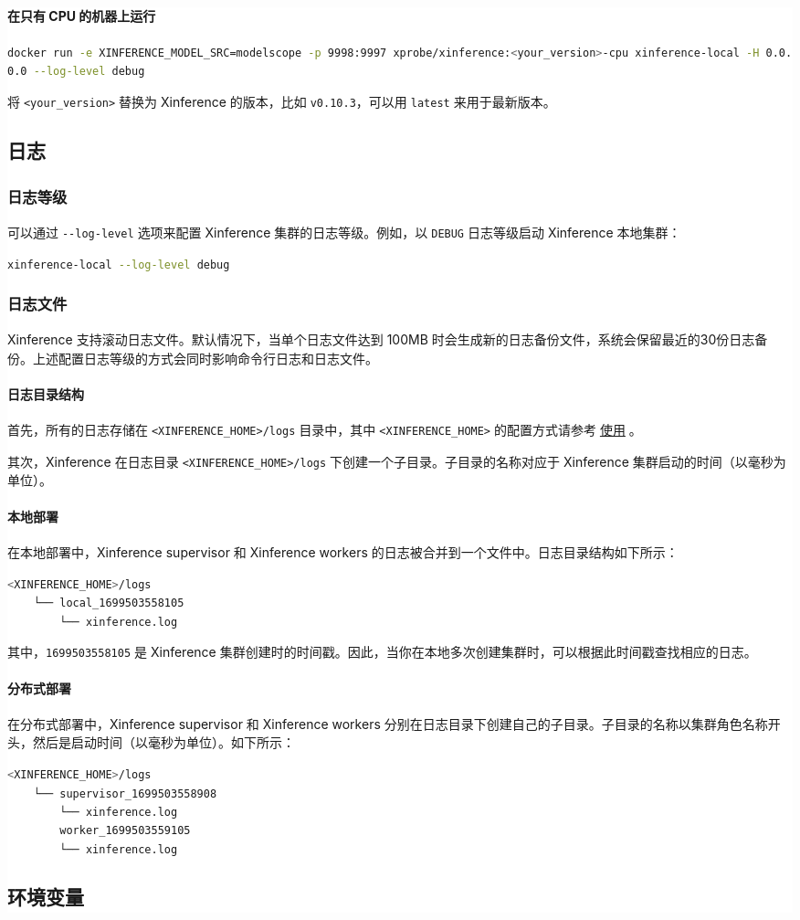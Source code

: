 #### 在只有 CPU 的机器上运行

```bash
docker run -e XINFERENCE_MODEL_SRC=modelscope -p 9998:9997 xprobe/xinference:<your_version>-cpu xinference-local -H 0.0.0.0 --log-level debug
```

将 `<your_version>` 替换为 Xinference 的版本，比如 `v0.10.3`，可以用 `latest` 来用于最新版本。

## 日志

### 日志等级

可以通过 `--log-level` 选项来配置 Xinference 集群的日志等级。例如，以 `DEBUG` 日志等级启动 Xinference 本地集群：

```bash
xinference-local --log-level debug
```

### 日志文件

Xinference 支持滚动日志文件。默认情况下，当单个日志文件达到 100MB 时会生成新的日志备份文件，系统会保留最近的30份日志备份。上述配置日志等级的方式会同时影响命令行日志和日志文件。

#### 日志目录结构

首先，所有的日志存储在 `<XINFERENCE_HOME>/logs` 目录中，其中 `<XINFERENCE_HOME>` 的配置方式请参考 [使用](https://inference.readthedocs.io/zh-cn/latest/getting_started/using_xinference.html#using-xinference) 。

其次，Xinference 在日志目录 `<XINFERENCE_HOME>/logs` 下创建一个子目录。子目录的名称对应于 Xinference 集群启动的时间（以毫秒为单位）。

#### 本地部署

在本地部署中，Xinference supervisor 和 Xinference workers 的日志被合并到一个文件中。日志目录结构如下所示：

```bash
<XINFERENCE_HOME>/logs
    └── local_1699503558105
        └── xinference.log
```

其中，`1699503558105` 是 Xinference 集群创建时的时间戳。因此，当你在本地多次创建集群时，可以根据此时间戳查找相应的日志。

#### 分布式部署

在分布式部署中，Xinference supervisor 和 Xinference workers 分别在日志目录下创建自己的子目录。子目录的名称以集群角色名称开头，然后是启动时间（以毫秒为单位）。如下所示：

```bash
<XINFERENCE_HOME>/logs
    └── supervisor_1699503558908
        └── xinference.log
        worker_1699503559105
        └── xinference.log
```

## 环境变量
